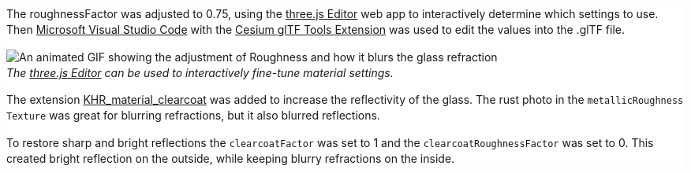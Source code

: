 The roughnessFactor was adjusted to 0.75, using the [three.js Editor](https://threejs.org/editor/) web app to interactively determine which settings to use. Then [Microsoft Visual Studio Code](https://code.visualstudio.com) with the [Cesium glTF Tools Extension](https://marketplace.visualstudio.com/items?itemName=cesium.gltf-vscode) was used to edit the values into the .glTF file.

![An animated GIF showing the adjustment of Roughness and how it blurs the glass refraction](screenshot/glass-roughness.gif)<br/> 
_The [three.js Editor](https://threejs.org/editor/) can be used to interactively fine-tune material settings._

The extension [KHR_material_clearcoat](https://github.com/KhronosGroup/glTF/tree/main/extensions/2.0/Khronos/KHR_materials_clearcoat) was added to increase the reflectivity of the glass. The rust photo in the `metallicRoughnessTexture` was great for blurring refractions, but it also blurred reflections. 

To restore sharp and bright reflections the `clearcoatFactor` was set to 1 and the `clearcoatRoughnessFactor` was set to 0. This created bright reflection on the outside, while keeping blurry refractions on the inside. 
